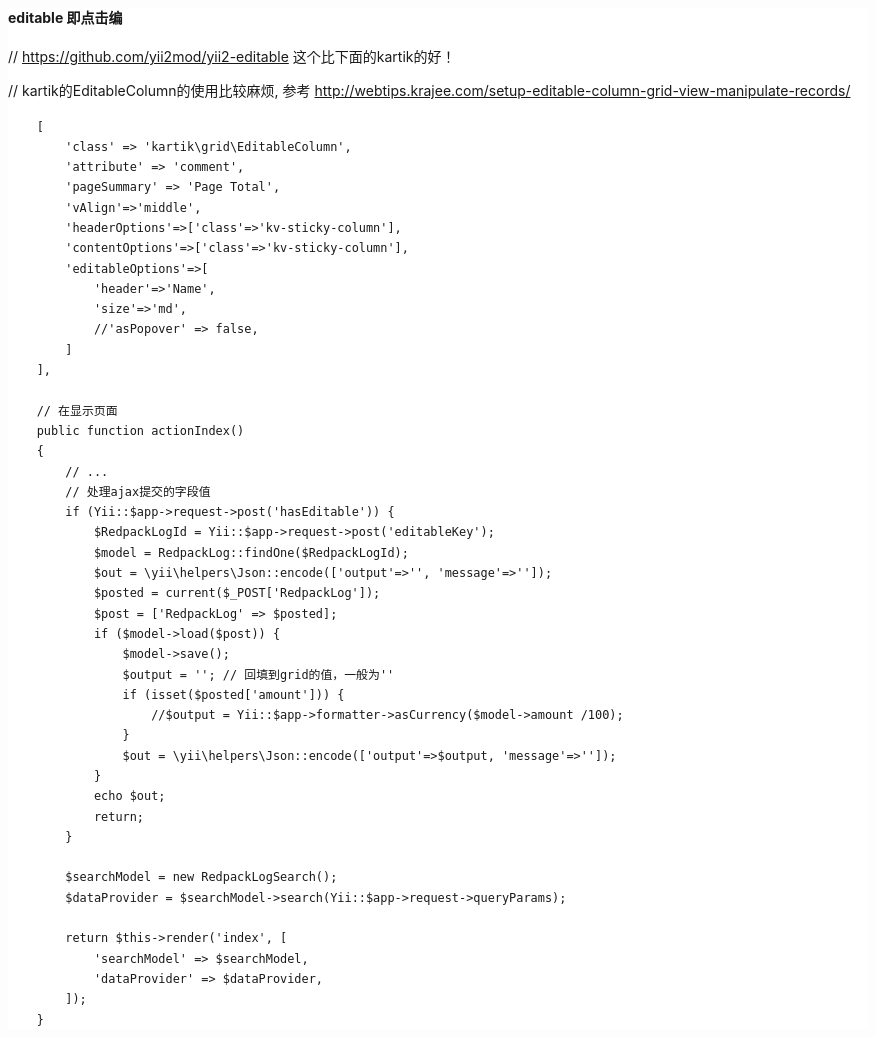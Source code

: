 #### editable 即点击编
// https://github.com/yii2mod/yii2-editable  这个比下面的kartik的好！


// kartik的EditableColumn的使用比较麻烦, 参考 http://webtips.krajee.com/setup-editable-column-grid-view-manipulate-records/

```
    [
        'class' => 'kartik\grid\EditableColumn',
        'attribute' => 'comment',        
        'pageSummary' => 'Page Total',
        'vAlign'=>'middle',
        'headerOptions'=>['class'=>'kv-sticky-column'],
        'contentOptions'=>['class'=>'kv-sticky-column'],
        'editableOptions'=>[
            'header'=>'Name', 
            'size'=>'md',
            //'asPopover' => false,
        ]
    ],

    // 在显示页面
    public function actionIndex()
    {
        // ...
        // 处理ajax提交的字段值
        if (Yii::$app->request->post('hasEditable')) {
            $RedpackLogId = Yii::$app->request->post('editableKey');
            $model = RedpackLog::findOne($RedpackLogId);
            $out = \yii\helpers\Json::encode(['output'=>'', 'message'=>'']);
            $posted = current($_POST['RedpackLog']);
            $post = ['RedpackLog' => $posted];
            if ($model->load($post)) {
                $model->save();
                $output = ''; // 回填到grid的值，一般为''
                if (isset($posted['amount'])) {
                    //$output = Yii::$app->formatter->asCurrency($model->amount /100);
                }                 
                $out = \yii\helpers\Json::encode(['output'=>$output, 'message'=>'']);
            }
            echo $out;
            return;
        }
    
        $searchModel = new RedpackLogSearch();
        $dataProvider = $searchModel->search(Yii::$app->request->queryParams);

        return $this->render('index', [
            'searchModel' => $searchModel,
            'dataProvider' => $dataProvider,
        ]);
    }
```
